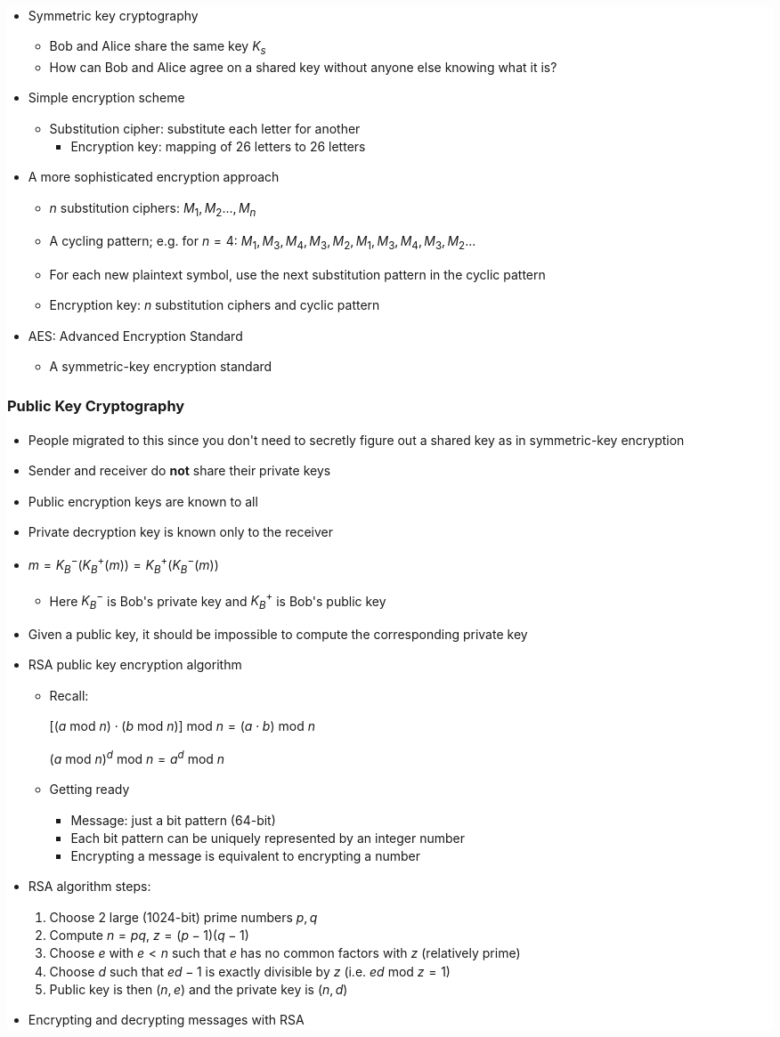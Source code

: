 * Symmetric key cryptography

  * Bob and Alice share the same key $K_s$
  * How can Bob and Alice agree on a shared key without anyone else knowing what it is?

* Simple encryption scheme

  * Substitution cipher: substitute each letter for another
    * Encryption key: mapping of 26 letters to 26 letters

* A more sophisticated encryption approach

  * $n$ substitution ciphers: $M_1, M_2..., M_n$
  * A cycling pattern; e.g. for $n=4$: $M_1, M_3, M_4, M_3, M_2, M_1, M_3, M_4, M_3, M_2 ...$

  * For each new plaintext symbol, use the next substitution pattern in the cyclic pattern
  * Encryption key: $n$ substitution ciphers and cyclic pattern

* AES: Advanced Encryption Standard

  * A symmetric-key encryption standard


### Public Key Cryptography

* People migrated to this since you don't need to secretly figure out a shared key as in symmetric-key encryption

* Sender and receiver do **not** share their private keys

* Public encryption keys are known to all

* Private decryption key is known only to the receiver

* $m = K^-_B(K^+_B(m)) = K^+_B(K^-_B(m))$

  * Here $K^-_B$ is Bob's private key and $K^+_B$ is Bob's public key

* Given a public key, it should be impossible to compute the corresponding private key

* RSA public key encryption algorithm

  * Recall:

    $[(a \text{ mod } n) \cdot (b \text{ mod } n)] \text{ mod } n = (a \cdot b) \text{ mod } n$

    $(a \text{ mod } n )^d \text{ mod } n = a^d \text{ mod } n$

  * Getting ready
    * Message: just a bit pattern (64-bit)
    * Each bit pattern can be uniquely represented by an integer number
    * Encrypting a message is equivalent to encrypting a number

* RSA algorithm steps:

  1. Choose 2 large (1024-bit) prime numbers $p, q$
  2. Compute $n = pq$, $z = (p-1)(q-1)$
  3. Choose $e$ with $e < n$ such that $e$ has no common factors with $z$ (relatively prime)
  4. Choose $d$ such that $ed-1$ is exactly divisible by $z$ (i.e. $ed \text{ mod } z = 1$)
  5. Public key is then $(n,e)$ and the private key is $(n,d)$

* Encrypting and decrypting messages with RSA
